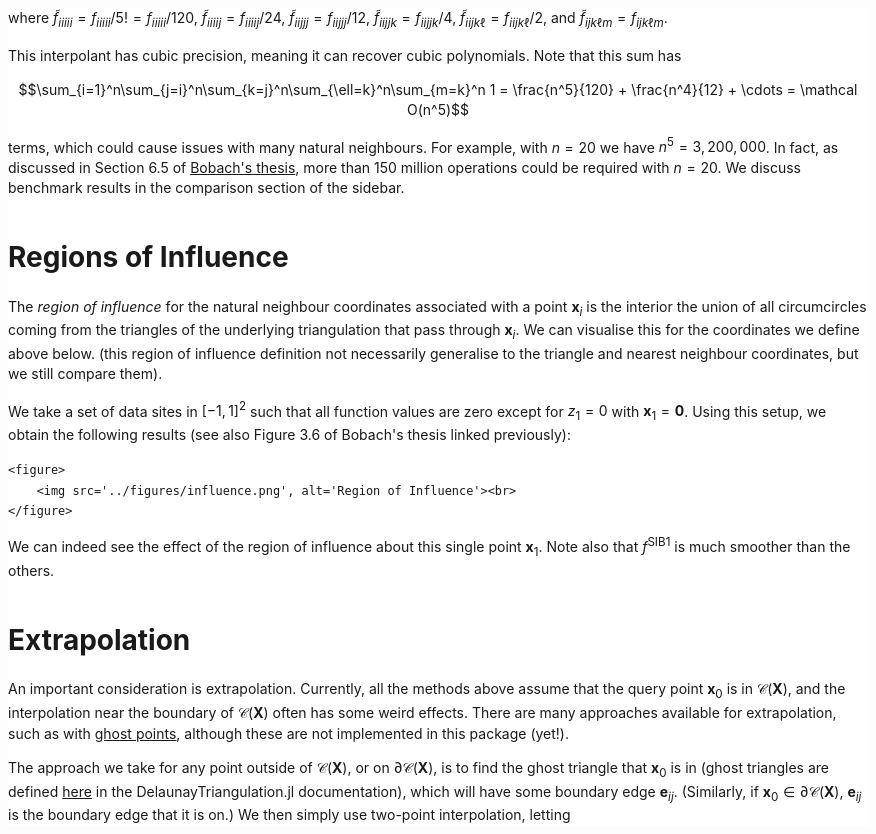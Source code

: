 where $\tilde f_{iiiii} = f_{iiiii}/5! = f_{iiiii}/120$, $\tilde f_{iiiij} = f_{iiiij}/24$, $\tilde f_{iijjj} = f_{iijjj}/12$, $\tilde f_{iijjk} = f_{iijjk}/4$, $\tilde f_{iijk\ell} = f_{iijk\ell}/2$, and $\tilde f_{ijk\ell m} = f_{ijk\ell m}$.

This interpolant has cubic precision, meaning it can recover cubic polynomials. Note that this sum has

```math 
\sum_{i=1}^n\sum_{j=i}^n\sum_{k=j}^n\sum_{\ell=k}^n\sum_{m=k}^n 1 = \frac{n^5}{120} + \frac{n^4}{12} + \cdots = \mathcal O(n^5)
```

terms, which could cause issues with many natural neighbours. For example, with $n = 20$ we have $n^5 = 3,200,000$. In fact, as discussed in Section 6.5 of [Bobach's thesis](https://kluedo.ub.rptu.de/frontdoor/deliver/index/docId/2104/file/diss.bobach.natural.neighbor.20090615.pdf), more than 150 million operations could be required with $n = 20$. We discuss benchmark results in the comparison section of the sidebar.

# Regions of Influence 

The _region of influence_ for the natural neighbour coordinates associated with a point $\boldsymbol x_i$ is the interior the union of all circumcircles coming from the triangles of the underlying triangulation that pass through $\boldsymbol x_i$. We can visualise this for the coordinates we define above below. (this region of influence definition not necessarily generalise to the triangle and nearest neighbour coordinates, but we still compare them).

We take a set of data sites in $[-1, 1]^2$ such that all function values are zero except for $z_1 = 0$ with $\boldsymbol x_1 = \boldsymbol 0$. Using this setup, we obtain the following results (see also Figure 3.6 of Bobach's thesis linked previously):

```@raw html
<figure>
    <img src='../figures/influence.png', alt='Region of Influence'><br>
</figure>
```

We can indeed see the effect of the region of influence about this single point $\boldsymbol x_1$. Note also that $f^{\text{SIB}1}$ is much smoother than the others.

# Extrapolation

An important consideration is extrapolation. Currently, all the methods above assume that the query point $\boldsymbol x_0$ is in $\mathcal C(\boldsymbol X)$, and the interpolation near the boundary of $\mathcal C(\boldsymbol X)$ often has some weird effects. There are many approaches available for extrapolation, such as with [ghost points](https://doi.org/10.1016/j.cad.2008.08.007), although these are not implemented in this package (yet!).

The approach we take for any point outside of $\mathcal C(\boldsymbol X)$, or on $\partial\mathcal C(\boldsymbol X)$, is to find the ghost triangle that $\boldsymbol x_0$ is in (ghost triangles are defined [here](https://danielvandh.github.io/DelaunayTriangulation.jl/dev/boundary_handling/#Ghost-Triangles) in the DelaunayTriangulation.jl documentation), which will have some boundary edge $\boldsymbol e_{ij}$. (Similarly, if $\boldsymbol x_0 \in \partial \mathcal C(\boldsymbol X)$, $\boldsymbol e_{ij}$ is the boundary edge that it is on.) We then simply use two-point interpolation, letting 
